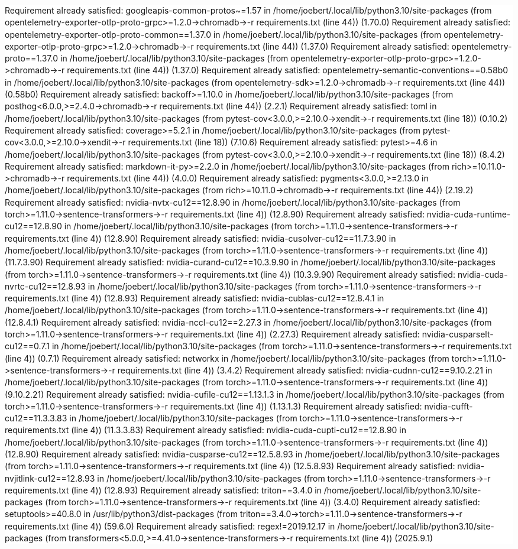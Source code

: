 Requirement already satisfied: googleapis-common-protos~=1.57 in /home/joebert/.local/lib/python3.10/site-packages (from opentelemetry-exporter-otlp-proto-grpc>=1.2.0->chromadb->-r requirements.txt (line 44)) (1.70.0)
Requirement already satisfied: opentelemetry-exporter-otlp-proto-common==1.37.0 in /home/joebert/.local/lib/python3.10/site-packages (from opentelemetry-exporter-otlp-proto-grpc>=1.2.0->chromadb->-r requirements.txt (line 44)) (1.37.0)
Requirement already satisfied: opentelemetry-proto==1.37.0 in /home/joebert/.local/lib/python3.10/site-packages (from opentelemetry-exporter-otlp-proto-grpc>=1.2.0->chromadb->-r requirements.txt (line 44)) (1.37.0)
Requirement already satisfied: opentelemetry-semantic-conventions==0.58b0 in /home/joebert/.local/lib/python3.10/site-packages (from opentelemetry-sdk>=1.2.0->chromadb->-r requirements.txt (line 44)) (0.58b0)
Requirement already satisfied: backoff>=1.10.0 in /home/joebert/.local/lib/python3.10/site-packages (from posthog<6.0.0,>=2.4.0->chromadb->-r requirements.txt (line 44)) (2.2.1)
Requirement already satisfied: toml in /home/joebert/.local/lib/python3.10/site-packages (from pytest-cov<3.0.0,>=2.10.0->xendit->-r requirements.txt (line 18)) (0.10.2)
Requirement already satisfied: coverage>=5.2.1 in /home/joebert/.local/lib/python3.10/site-packages (from pytest-cov<3.0.0,>=2.10.0->xendit->-r requirements.txt (line 18)) (7.10.6)
Requirement already satisfied: pytest>=4.6 in /home/joebert/.local/lib/python3.10/site-packages (from pytest-cov<3.0.0,>=2.10.0->xendit->-r requirements.txt (line 18)) (8.4.2)
Requirement already satisfied: markdown-it-py>=2.2.0 in /home/joebert/.local/lib/python3.10/site-packages (from rich>=10.11.0->chromadb->-r requirements.txt (line 44)) (4.0.0)
Requirement already satisfied: pygments<3.0.0,>=2.13.0 in /home/joebert/.local/lib/python3.10/site-packages (from rich>=10.11.0->chromadb->-r requirements.txt (line 44)) (2.19.2)
Requirement already satisfied: nvidia-nvtx-cu12==12.8.90 in /home/joebert/.local/lib/python3.10/site-packages (from torch>=1.11.0->sentence-transformers->-r requirements.txt (line 4)) (12.8.90)
Requirement already satisfied: nvidia-cuda-runtime-cu12==12.8.90 in /home/joebert/.local/lib/python3.10/site-packages (from torch>=1.11.0->sentence-transformers->-r requirements.txt (line 4)) (12.8.90)
Requirement already satisfied: nvidia-cusolver-cu12==11.7.3.90 in /home/joebert/.local/lib/python3.10/site-packages (from torch>=1.11.0->sentence-transformers->-r requirements.txt (line 4)) (11.7.3.90)
Requirement already satisfied: nvidia-curand-cu12==10.3.9.90 in /home/joebert/.local/lib/python3.10/site-packages (from torch>=1.11.0->sentence-transformers->-r requirements.txt (line 4)) (10.3.9.90)
Requirement already satisfied: nvidia-cuda-nvrtc-cu12==12.8.93 in /home/joebert/.local/lib/python3.10/site-packages (from torch>=1.11.0->sentence-transformers->-r requirements.txt (line 4)) (12.8.93)
Requirement already satisfied: nvidia-cublas-cu12==12.8.4.1 in /home/joebert/.local/lib/python3.10/site-packages (from torch>=1.11.0->sentence-transformers->-r requirements.txt (line 4)) (12.8.4.1)
Requirement already satisfied: nvidia-nccl-cu12==2.27.3 in /home/joebert/.local/lib/python3.10/site-packages (from torch>=1.11.0->sentence-transformers->-r requirements.txt (line 4)) (2.27.3)
Requirement already satisfied: nvidia-cusparselt-cu12==0.7.1 in /home/joebert/.local/lib/python3.10/site-packages (from torch>=1.11.0->sentence-transformers->-r requirements.txt (line 4)) (0.7.1)
Requirement already satisfied: networkx in /home/joebert/.local/lib/python3.10/site-packages (from torch>=1.11.0->sentence-transformers->-r requirements.txt (line 4)) (3.4.2)
Requirement already satisfied: nvidia-cudnn-cu12==9.10.2.21 in /home/joebert/.local/lib/python3.10/site-packages (from torch>=1.11.0->sentence-transformers->-r requirements.txt (line 4)) (9.10.2.21)
Requirement already satisfied: nvidia-cufile-cu12==1.13.1.3 in /home/joebert/.local/lib/python3.10/site-packages (from torch>=1.11.0->sentence-transformers->-r requirements.txt (line 4)) (1.13.1.3)
Requirement already satisfied: nvidia-cufft-cu12==11.3.3.83 in /home/joebert/.local/lib/python3.10/site-packages (from torch>=1.11.0->sentence-transformers->-r requirements.txt (line 4)) (11.3.3.83)
Requirement already satisfied: nvidia-cuda-cupti-cu12==12.8.90 in /home/joebert/.local/lib/python3.10/site-packages (from torch>=1.11.0->sentence-transformers->-r requirements.txt (line 4)) (12.8.90)
Requirement already satisfied: nvidia-cusparse-cu12==12.5.8.93 in /home/joebert/.local/lib/python3.10/site-packages (from torch>=1.11.0->sentence-transformers->-r requirements.txt (line 4)) (12.5.8.93)
Requirement already satisfied: nvidia-nvjitlink-cu12==12.8.93 in /home/joebert/.local/lib/python3.10/site-packages (from torch>=1.11.0->sentence-transformers->-r requirements.txt (line 4)) (12.8.93)
Requirement already satisfied: triton==3.4.0 in /home/joebert/.local/lib/python3.10/site-packages (from torch>=1.11.0->sentence-transformers->-r requirements.txt (line 4)) (3.4.0)
Requirement already satisfied: setuptools>=40.8.0 in /usr/lib/python3/dist-packages (from triton==3.4.0->torch>=1.11.0->sentence-transformers->-r requirements.txt (line 4)) (59.6.0)
Requirement already satisfied: regex!=2019.12.17 in /home/joebert/.local/lib/python3.10/site-packages (from transformers<5.0.0,>=4.41.0->sentence-transformers->-r requirements.txt (line 4)) (2025.9.1)